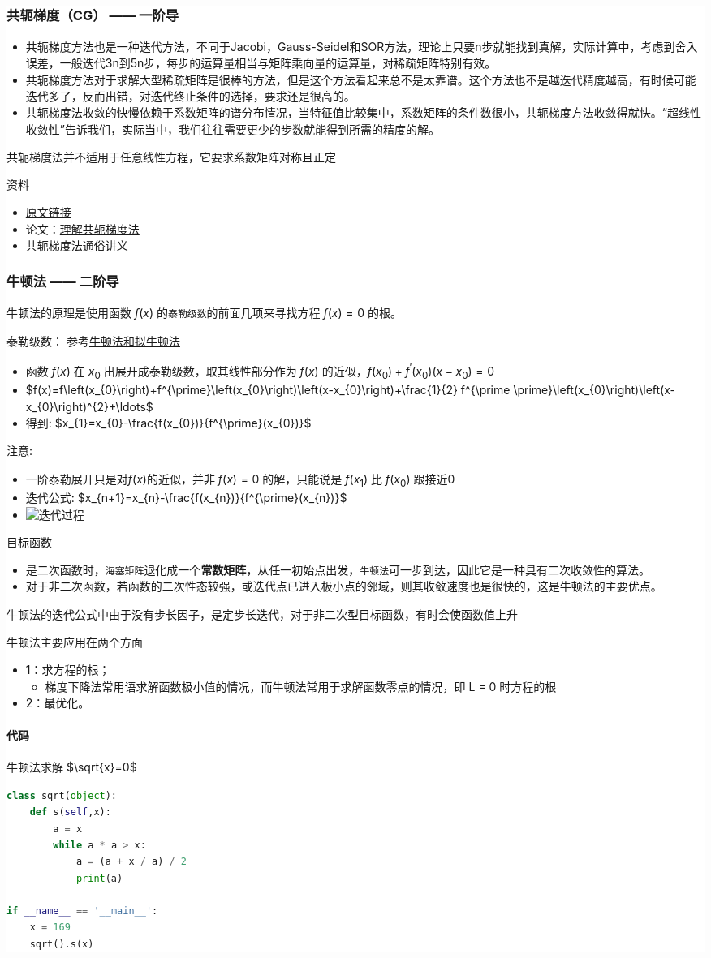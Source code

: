 ### 共轭梯度（CG） —— 一阶导

- 共轭梯度方法也是一种迭代方法，不同于Jacobi，Gauss-Seidel和SOR方法，理论上只要n步就能找到真解，实际计算中，考虑到舍入误差，一般迭代3n到5n步，每步的运算量相当与矩阵乘向量的运算量，对稀疏矩阵特别有效。
- 共轭梯度方法对于求解大型稀疏矩阵是很棒的方法，但是这个方法看起来总不是太靠谱。这个方法也不是越迭代精度越高，有时候可能迭代多了，反而出错，对迭代终止条件的选择，要求还是很高的。
- 共轭梯度法收敛的快慢依赖于系数矩阵的谱分布情况，当特征值比较集中，系数矩阵的条件数很小，共轭梯度方法收敛得就快。“超线性收敛性”告诉我们，实际当中，我们往往需要更少的步数就能得到所需的精度的解。

共轭梯度法并不适用于任意线性方程，它要求系数矩阵对称且正定

资料
- [原文链接](https://blog.csdn.net/lusongno1/article/details/78550803)
- 论文：[理解共轭梯度法](http://hliangzhao.me/math/CG.pdf)
- [共轭梯度法通俗讲义](https://flat2010.github.io/2018/10/26/%E5%85%B1%E8%BD%AD%E6%A2%AF%E5%BA%A6%E6%B3%95%E9%80%9A%E4%BF%97%E8%AE%B2%E4%B9%89)


### 牛顿法 —— 二阶导

牛顿法的原理是使用函数 $f(x)$ 的`泰勒级数`的前面几项来寻找方程 $f(x)=0$ 的根。

泰勒级数： 参考[牛顿法和拟牛顿法](https://zhuanlan.zhihu.com/p/46536960)
- 函数 $f(x)$ 在 $x_0$ 出展开成泰勒级数，取其线性部分作为 $f(x)$ 的近似，$f(x_{0})+f^{\prime}(x_{0})(x-x_{0})=0$
- $f(x)=f\left(x_{0}\right)+f^{\prime}\left(x_{0}\right)\left(x-x_{0}\right)+\frac{1}{2} f^{\prime \prime}\left(x_{0}\right)\left(x-x_{0}\right)^{2}+\ldots$
- 得到: $x_{1}=x_{0}-\frac{f(x_{0})}{f^{\prime}(x_{0})}$

注意:
- 一阶泰勒展开只是对$f(x)$的近似，并非 $f(x)=0$ 的解，只能说是 $f(x_1)$ 比 $f(x_0)$ 跟接近0
- 迭代公式: $x_{n+1}=x_{n}-\frac{f(x_{n})}{f^{\prime}(x_{n})}$
- ![迭代过程](https://pic1.zhimg.com/v2-dac11d82ecb2566f54ce8b518d51293c_b.webp)

目标函数
- 是二次函数时，`海塞矩阵`退化成一个**常数矩阵**，从任一初始点出发，`牛顿法`可一步到达，因此它是一种具有二次收敛性的算法。
- 对于非二次函数，若函数的二次性态较强，或迭代点已进入极小点的邻域，则其收敛速度也是很快的，这是牛顿法的主要优点。

牛顿法的迭代公式中由于没有步长因子，是定步长迭代，对于非二次型目标函数，有时会使函数值上升  

牛顿法主要应用在两个方面
- 1：求方程的根；
  - 梯度下降法常用语求解函数极小值的情况，而牛顿法常用于求解函数零点的情况，即 L = 0 时方程的根
- 2：最优化。



#### 代码

牛顿法求解 $\sqrt{x}=0$

```python
class sqrt(object):
    def s(self,x):
        a = x
        while a * a > x:
            a = (a + x / a) / 2
            print(a)

if __name__ == '__main__':
    x = 169
    sqrt().s(x)
```
